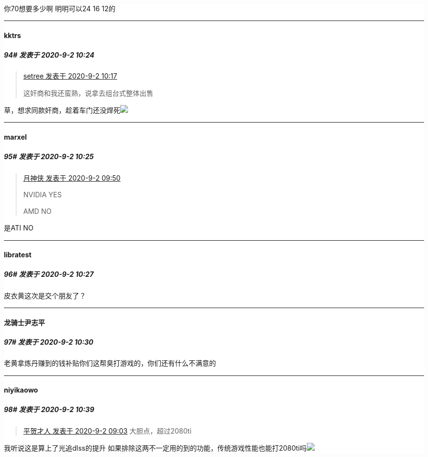 你70想要多少啊</blockquote>
明明可以24 16 12的


-----

####  kktrs  
##### 94#       发表于 2020-9-2 10:24


<blockquote><a href="httphttps://bbs.saraba1st.com/2b/forum.php?mod=redirect&amp;goto=findpost&amp;pid=48617775&amp;ptid=1957724" target="_blank">setree 发表于 2020-9-2 10:17</a>

这奸商和我还蛮熟，说拿去组台式整体出售</blockquote>
草，想求同款奸商，趁着车门还没焊死<img src="https://static.saraba1st.com/image/smiley/face2017/001.png" referrerpolicy="no-referrer">


-----

####  marxel  
##### 95#       发表于 2020-9-2 10:25


<blockquote><a href="httphttps://bbs.saraba1st.com/2b/forum.php?mod=redirect&amp;goto=findpost&amp;pid=48617493&amp;ptid=1957724" target="_blank">月神侠 发表于 2020-9-2 09:50</a>

NVIDIA YES

AMD NO</blockquote>
是ATI NO


-----

####  libratest  
##### 96#       发表于 2020-9-2 10:27


皮衣黄这次是交个朋友了？


-----

####  龙骑士尹志平  
##### 97#       发表于 2020-9-2 10:30


老黄拿炼丹赚到的钱补贴你们这帮臭打游戏的，你们还有什么不满意的


-----

####  niyikaowo  
##### 98#       发表于 2020-9-2 10:39


<blockquote><a href="httphttps://bbs.saraba1st.com/2b/forum.php?mod=redirect&amp;goto=findpost&amp;pid=48617070&amp;ptid=1957724" target="_blank">平贺才人 发表于 2020-9-2 09:03</a>
大胆点，超过2080ti</blockquote>
我听说这是算上了光追dlss的提升
如果排除这两不一定用的到的功能，传统游戏性能也能打2080ti吗<img src="https://static.saraba1st.com/image/smiley/face2017/024.png" referrerpolicy="no-referrer">
